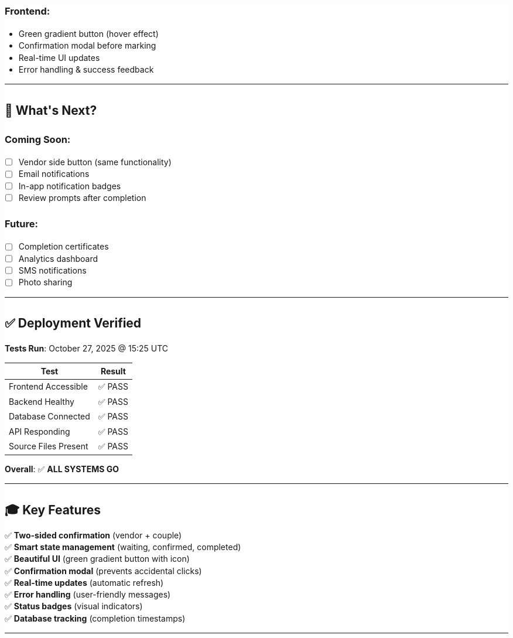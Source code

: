 ### Frontend:
- Green gradient button (hover effect)
- Confirmation modal before marking
- Real-time UI updates
- Error handling & success feedback

---

## 🚧 What's Next?

### Coming Soon:
- [ ] Vendor side button (same functionality)
- [ ] Email notifications
- [ ] In-app notification badges
- [ ] Review prompts after completion

### Future:
- [ ] Completion certificates
- [ ] Analytics dashboard
- [ ] SMS notifications
- [ ] Photo sharing

---

## ✅ Deployment Verified

**Tests Run**: October 27, 2025 @ 15:25 UTC

| Test | Result |
|------|--------|
| Frontend Accessible | ✅ PASS |
| Backend Healthy | ✅ PASS |
| Database Connected | ✅ PASS |
| API Responding | ✅ PASS |
| Source Files Present | ✅ PASS |

**Overall**: ✅ **ALL SYSTEMS GO**

---

## 🎓 Key Features

✅ **Two-sided confirmation** (vendor + couple)  
✅ **Smart state management** (waiting, confirmed, completed)  
✅ **Beautiful UI** (green gradient button with icon)  
✅ **Confirmation modal** (prevents accidental clicks)  
✅ **Real-time updates** (automatic refresh)  
✅ **Error handling** (user-friendly messages)  
✅ **Status badges** (visual indicators)  
✅ **Database tracking** (completion timestamps)  

---